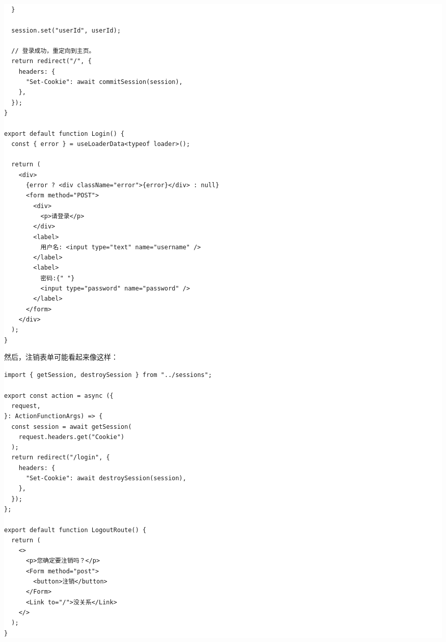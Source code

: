 ```tsx filename=app/routes/login.tsx lines=[8,13-15,17,22,26,34-36,47,52,57,62]
  }

  session.set("userId", userId);

  // 登录成功，重定向到主页。
  return redirect("/", {
    headers: {
      "Set-Cookie": await commitSession(session),
    },
  });
}

export default function Login() {
  const { error } = useLoaderData<typeof loader>();

  return (
    <div>
      {error ? <div className="error">{error}</div> : null}
      <form method="POST">
        <div>
          <p>请登录</p>
        </div>
        <label>
          用户名: <input type="text" name="username" />
        </label>
        <label>
          密码:{" "}
          <input type="password" name="password" />
        </label>
      </form>
    </div>
  );
}
```

然后，注销表单可能看起来像这样：

```tsx
import { getSession, destroySession } from "../sessions";

export const action = async ({
  request,
}: ActionFunctionArgs) => {
  const session = await getSession(
    request.headers.get("Cookie")
  );
  return redirect("/login", {
    headers: {
      "Set-Cookie": await destroySession(session),
    },
  });
};

export default function LogoutRoute() {
  return (
    <>
      <p>您确定要注销吗？</p>
      <Form method="post">
        <button>注销</button>
      </Form>
      <Link to="/">没关系</Link>
    </>
  );
}
```

[cookies]: ./cookies
[constraints]: ../guides/constraints
[csrf]: https://developer.mozilla.org/en-US/docs/Glossary/CSRF
[cloudflare-kv]: https://developers.cloudflare.com/workers/learning/how-kv-works
[amazon-dynamo-db]: https://docs.aws.amazon.com/amazondynamodb/latest/developerguide